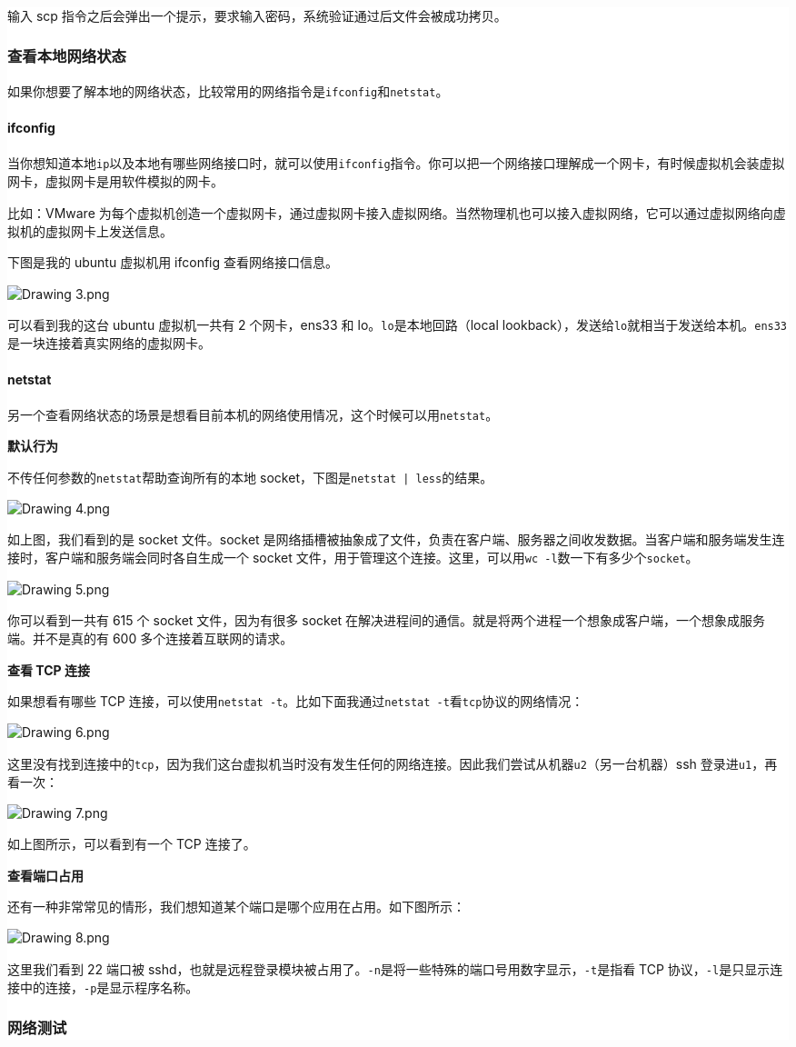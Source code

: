 输入 scp 指令之后会弹出一个提示，要求输入密码，系统验证通过后文件会被成功拷贝。

### 查看本地网络状态

如果你想要了解本地的网络状态，比较常用的网络指令是`ifconfig`和`netstat`。

#### ifconfig

当你想知道本地`ip`以及本地有哪些网络接口时，就可以使用`ifconfig`指令。你可以把一个网络接口理解成一个网卡，有时候虚拟机会装虚拟网卡，虚拟网卡是用软件模拟的网卡。

比如：VMware 为每个虚拟机创造一个虚拟网卡，通过虚拟网卡接入虚拟网络。当然物理机也可以接入虚拟网络，它可以通过虚拟网络向虚拟机的虚拟网卡上发送信息。

下图是我的 ubuntu 虚拟机用 ifconfig 查看网络接口信息。

![Drawing 3.png](https://s0.lgstatic.com/i/image/M00/5A/5D/Ciqc1F92j9yAaioXAAbz00ZJYlw555.png)

可以看到我的这台 ubuntu 虚拟机一共有 2 个网卡，ens33 和 lo。`lo`是本地回路（local lookback），发送给`lo`就相当于发送给本机。`ens33`是一块连接着真实网络的虚拟网卡。

#### netstat

另一个查看网络状态的场景是想看目前本机的网络使用情况，这个时候可以用`netstat`。

**默认行为**

不传任何参数的`netstat`帮助查询所有的本地 socket，下图是`netstat | less`的结果。

![Drawing 4.png](https://s0.lgstatic.com/i/image/M00/5A/5D/Ciqc1F92j-aAAZlfAAizLye7uc4727.png)

如上图，我们看到的是 socket 文件。socket 是网络插槽被抽象成了文件，负责在客户端、服务器之间收发数据。当客户端和服务端发生连接时，客户端和服务端会同时各自生成一个 socket 文件，用于管理这个连接。这里，可以用`wc -l`数一下有多少个`socket`。

![Drawing 5.png](https://s0.lgstatic.com/i/image/M00/5A/5D/Ciqc1F92j-2AVEYjAAA8xcVMQzc068.png)

你可以看到一共有 615 个 socket 文件，因为有很多 socket 在解决进程间的通信。就是将两个进程一个想象成客户端，一个想象成服务端。并不是真的有 600 多个连接着互联网的请求。

**查看 TCP 连接**

如果想看有哪些 TCP 连接，可以使用`netstat -t`。比如下面我通过`netstat -t`看`tcp`协议的网络情况：

![Drawing 6.png](https://s0.lgstatic.com/i/image/M00/5A/68/CgqCHl92j_aAbxdlAAEAdzG3a2s636.png)

这里没有找到连接中的`tcp`，因为我们这台虚拟机当时没有发生任何的网络连接。因此我们尝试从机器`u2`（另一台机器）ssh 登录进`u1`，再看一次：

![Drawing 7.png](https://s0.lgstatic.com/i/image/M00/5A/68/CgqCHl92kAaAMuMDAAFWQdSNGfk978.png)

如上图所示，可以看到有一个 TCP 连接了。

**查看端口占用**

还有一种非常常见的情形，我们想知道某个端口是哪个应用在占用。如下图所示：

![Drawing 8.png](https://s0.lgstatic.com/i/image/M00/5A/5D/Ciqc1F92kBKAHr2RAAEnmEOZ8RM010.png)

这里我们看到 22 端口被 sshd，也就是远程登录模块被占用了。`-n`是将一些特殊的端口号用数字显示，`-t`是指看 TCP 协议，`-l`是只显示连接中的连接，`-p`是显示程序名称。

### 网络测试
